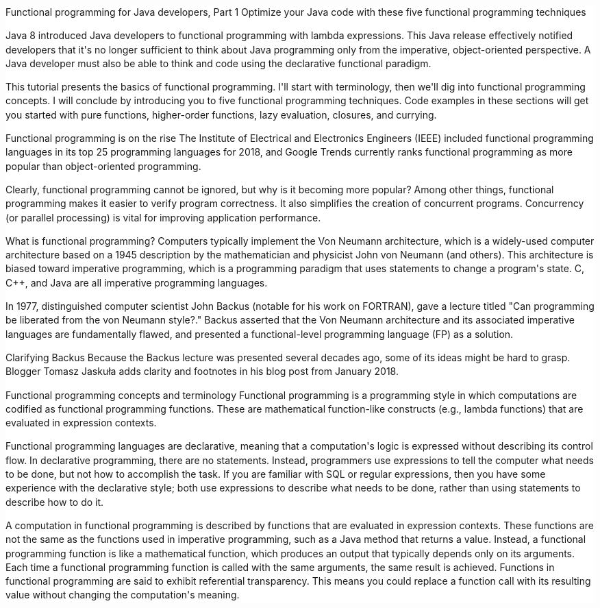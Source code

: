 Functional programming for Java developers, Part 1
Optimize your Java code with these five functional programming techniques

Java 8 introduced Java developers to functional programming with lambda expressions. This Java release effectively notified developers that it's no longer sufficient to think about Java programming only from the imperative, object-oriented perspective. A Java developer must also be able to think and code using the declarative functional paradigm.

This tutorial presents the basics of functional programming. I'll start with terminology, then we'll dig into functional programming concepts. I will conclude by introducing you to five functional programming techniques. Code examples in these sections will get you started with pure functions, higher-order functions, lazy evaluation, closures, and currying.

Functional programming is on the rise
The Institute of Electrical and Electronics Engineers (IEEE) included functional programming languages in its top 25 programming languages for 2018, and Google Trends currently ranks functional programming as more popular than object-oriented programming.

Clearly, functional programming cannot be ignored, but why is it becoming more popular? Among other things, functional programming makes it easier to verify program correctness. It also simplifies the creation of concurrent programs. Concurrency (or parallel processing) is vital for improving application performance.

What is functional programming?
Computers typically implement the Von Neumann architecture, which is a widely-used computer architecture based on a 1945 description by the mathematician and physicist John von Neumann (and others). This architecture is biased toward imperative programming, which is a programming paradigm that uses statements to change a program's state. C, C++, and Java are all imperative programming languages.

In 1977, distinguished computer scientist John Backus (notable for his work on FORTRAN), gave a lecture titled "Can programming be liberated from the von Neumann style?." Backus asserted that the Von Neumann architecture and its associated imperative languages are fundamentally flawed, and presented a functional-level programming language (FP) as a solution.

Clarifying Backus
Because the Backus lecture was presented several decades ago, some of its ideas might be hard to grasp. Blogger Tomasz Jaskuła adds clarity and footnotes in his blog post from January 2018.

Functional programming concepts and terminology
Functional programming is a programming style in which computations are codified as functional programming functions. These are mathematical function-like constructs (e.g., lambda functions) that are evaluated in expression contexts.

Functional programming languages are declarative, meaning that a computation's logic is expressed without describing its control flow. In declarative programming, there are no statements. Instead, programmers use expressions to tell the computer what needs to be done, but not how to accomplish the task. If you are familiar with SQL or regular expressions, then you have some experience with the declarative style; both use expressions to describe what needs to be done, rather than using statements to describe how to do it.

A computation in functional programming is described by functions that are evaluated in expression contexts. These functions are not the same as the functions used in imperative programming, such as a Java method that returns a value. Instead, a functional programming function is like a mathematical function, which produces an output that typically depends only on its arguments. Each time a functional programming function is called with the same arguments, the same result is achieved. Functions in functional programming are said to exhibit referential transparency. This means you could replace a function call with its resulting value without changing the computation's meaning.
